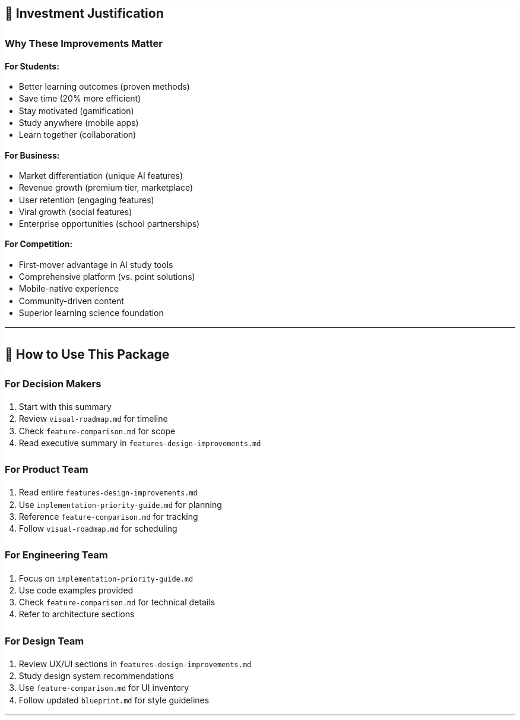 
## 💼 Investment Justification

### Why These Improvements Matter

**For Students:**
- Better learning outcomes (proven methods)
- Save time (20% more efficient)
- Stay motivated (gamification)
- Study anywhere (mobile apps)
- Learn together (collaboration)

**For Business:**
- Market differentiation (unique AI features)
- Revenue growth (premium tier, marketplace)
- User retention (engaging features)
- Viral growth (social features)
- Enterprise opportunities (school partnerships)

**For Competition:**
- First-mover advantage in AI study tools
- Comprehensive platform (vs. point solutions)
- Mobile-native experience
- Community-driven content
- Superior learning science foundation

---

## 📖 How to Use This Package

### For Decision Makers
1. Start with this summary
2. Review `visual-roadmap.md` for timeline
3. Check `feature-comparison.md` for scope
4. Read executive summary in `features-design-improvements.md`

### For Product Team
1. Read entire `features-design-improvements.md`
2. Use `implementation-priority-guide.md` for planning
3. Reference `feature-comparison.md` for tracking
4. Follow `visual-roadmap.md` for scheduling

### For Engineering Team
1. Focus on `implementation-priority-guide.md`
2. Use code examples provided
3. Check `feature-comparison.md` for technical details
4. Refer to architecture sections

### For Design Team
1. Review UX/UI sections in `features-design-improvements.md`
2. Study design system recommendations
3. Use `feature-comparison.md` for UI inventory
4. Follow updated `blueprint.md` for style guidelines

---
